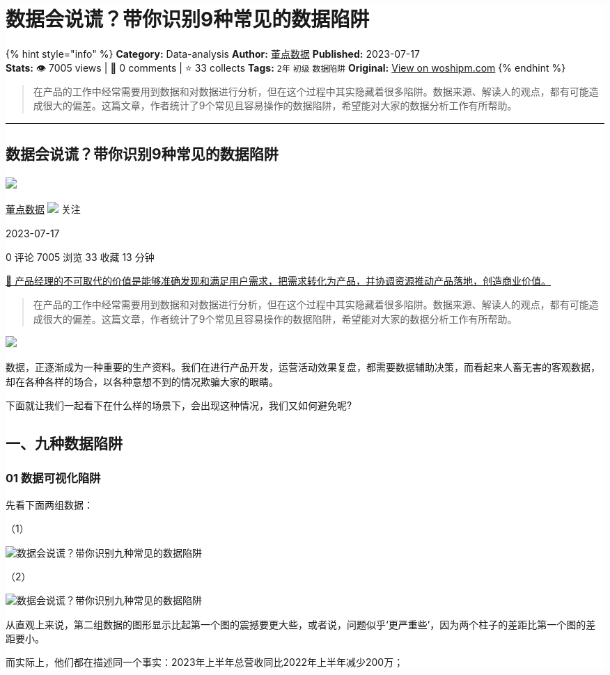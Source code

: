 # 数据会说谎？带你识别9种常见的数据陷阱
{% hint style="info" %}
**Category:** Data-analysis
**Author:** [董点数据](https://www.woshipm.com/u/983599)
**Published:** 2023-07-17  
**Stats:** 👁️ 7005 views | 💬 0 comments | ⭐ 33 collects
**Tags:** `2年` `初级` `数据陷阱`
**Original:** [View on woshipm.com](https://www.woshipm.com/data-analysis/5866956.html)
{% endhint %}
> 在产品的工作中经常需要用到数据和对数据进行分析，但在这个过程中其实隐藏着很多陷阱。数据来源、解读人的观点，都有可能造成很大的偏差。这篇文章，作者统计了9个常见且容易操作的数据陷阱，希望能对大家的数据分析工作有所帮助。

---

## 数据会说谎？带你识别9种常见的数据陷阱

[![](https://static.woshipm.com/view/woshipm_api_def_20230705103642_3932.png?imageView2/1/w/72/h/72/q/100)](https://www.woshipm.com/u/983599)

[董点数据](https://www.woshipm.com/u/983599) ![](https://static.woshipm.com/tag/1101_1@2x.png) 关注

2023-07-17

0 评论 7005 浏览 33 收藏 13 分钟

[🔗 产品经理的不可取代的价值是能够准确发现和满足用户需求，把需求转化为产品，并协调资源推动产品落地，创造商业价值。](https://ke.qidianla.com/courses/90pm)

> 在产品的工作中经常需要用到数据和对数据进行分析，但在这个过程中其实隐藏着很多陷阱。数据来源、解读人的观点，都有可能造成很大的偏差。这篇文章，作者统计了9个常见且容易操作的数据陷阱，希望能对大家的数据分析工作有所帮助。

![](https://image.woshipm.com/2023/04/17/6f870b78-dcf5-11ed-ab4d-00163e0b5ff3.png)

数据，正逐渐成为一种重要的生产资料。我们在进行产品开发，运营活动效果复盘，都需要数据辅助决策，而看起来人畜无害的客观数据，却在各种各样的场合，以各种意想不到的情况欺骗大家的眼睛。

下面就让我们一起看下在什么样的场景下，会出现这种情况，我们又如何避免呢?

## 一、九种数据陷阱

### 01 数据可视化陷阱

先看下面两组数据：

（1）

![数据会说谎？带你识别九种常见的数据陷阱](https://image.woshipm.com/wp-files/2023/07/0nNcRCUmSppmAx3ZbvPx.png)

（2）

![数据会说谎？带你识别九种常见的数据陷阱](https://image.woshipm.com/wp-files/2023/07/IFZKHSZhcB2vxDwj7yEI.png)

从直观上来说，第二组数据的图形显示比起第一个图的震撼要更大些，或者说，问题似乎‘更严重些’，因为两个柱子的差距比第一个图的差距要小。

而实际上，他们都在描述同一个事实：2023年上半年总营收同比2022年上半年减少200万；
